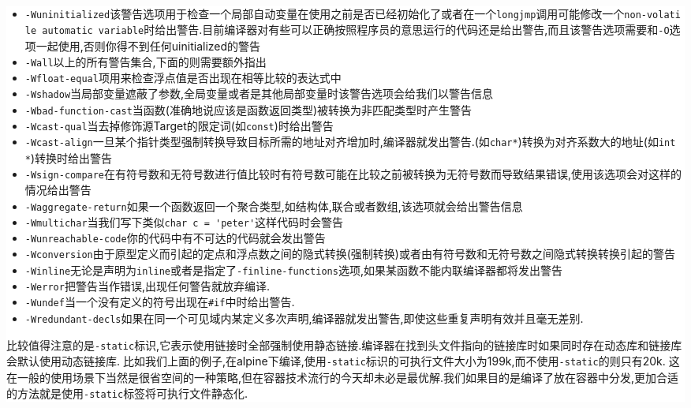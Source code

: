 + `-Wuninitialized`该警告选项用于检查一个局部自动变量在使用之前是否已经初始化了或者在一个`longjmp`调用可能修改一个`non-volatile automatic variable`时给出警告.目前编译器对有些可以正确按照程序员的意思运行的代码还是给出警告,而且该警告选项需要和`-O`选项一起使用,否则你得不到任何uinitialized的警告
+ `-Wall`以上的所有警告集合,下面的则需要额外指出
+ `-Wfloat-equal`项用来检查浮点值是否出现在相等比较的表达式中
+ `-Wshadow`当局部变量遮蔽了参数,全局变量或者是其他局部变量时该警告选项会给我们以警告信息
+ `-Wbad-function-cast`当函数(准确地说应该是函数返回类型)被转换为非匹配类型时产生警告
+ `-Wcast-qual`当去掉修饰源Target的限定词(如`const`)时给出警告
+ `-Wcast-align`一旦某个指针类型强制转换导致目标所需的地址对齐增加时,编译器就发出警告.(如`char*`)转换为对齐系数大的地址(如`int*`)转换时给出警告
+ `-Wsign-compare`在有符号数和无符号数进行值比较时有符号数可能在比较之前被转换为无符号数而导致结果错误,使用该选项会对这样的情况给出警告
+ `-Waggregate-return`如果一个函数返回一个聚合类型,如结构体,联合或者数组,该选项就会给出警告信息
+ `-Wmultichar`当我们写下类似`char c = 'peter'`这样代码时会警告
+ `-Wunreachable-code`你的代码中有不可达的代码就会发出警告
+ `-Wconversion`由于原型定义而引起的定点和浮点数之间的隐式转换(强制转换)或者由有符号数和无符号数之间隐式转换转换引起的警告
+ `-Winline`无论是声明为`inline`或者是指定了`-finline-functions`选项,如果某函数不能内联编译器都将发出警告
+ `-Werror`把警告当作错误,出现任何警告就放弃编译.
+ `-Wundef`当一个没有定义的符号出现在`#if`中时给出警告.
+ `-Wredundant-decls`如果在同一个可见域内某定义多次声明,编译器就发出警告,即使这些重复声明有效并且毫无差别.

比较值得注意的是`-static`标识,它表示使用链接时全部强制使用静态链接.编译器在找到头文件指向的链接库时如果同时存在动态库和链接库会默认使用动态链接库.
比如我们上面的例子,在alpine下编译,使用`-static`标识的可执行文件大小为199k,而不使用`-static`的则只有20k.
这在一般的使用场景下当然是很省空间的一种策略,但在容器技术流行的今天却未必是最优解.我们如果目的是编译了放在容器中分发,更加合适的方法就是使用`-static`标签将可执行文件静态化.